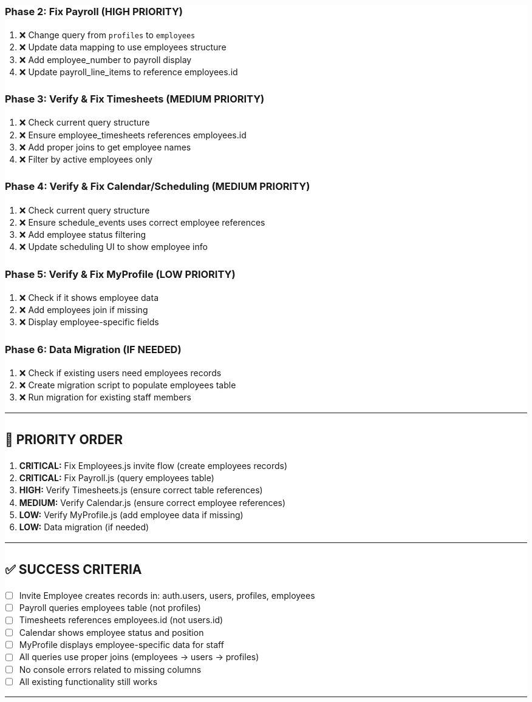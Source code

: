 ### **Phase 2: Fix Payroll (HIGH PRIORITY)**
1. ❌ Change query from `profiles` to `employees`
2. ❌ Update data mapping to use employees structure
3. ❌ Add employee_number to payroll display
4. ❌ Update payroll_line_items to reference employees.id

### **Phase 3: Verify & Fix Timesheets (MEDIUM PRIORITY)**
1. ❌ Check current query structure
2. ❌ Ensure employee_timesheets references employees.id
3. ❌ Add proper joins to get employee names
4. ❌ Filter by active employees only

### **Phase 4: Verify & Fix Calendar/Scheduling (MEDIUM PRIORITY)**
1. ❌ Check current query structure
2. ❌ Ensure schedule_events uses correct employee references
3. ❌ Add employee status filtering
4. ❌ Update scheduling UI to show employee info

### **Phase 5: Verify & Fix MyProfile (LOW PRIORITY)**
1. ❌ Check if it shows employee data
2. ❌ Add employees join if missing
3. ❌ Display employee-specific fields

### **Phase 6: Data Migration (IF NEEDED)**
1. ❌ Check if existing users need employees records
2. ❌ Create migration script to populate employees table
3. ❌ Run migration for existing staff members

---

## 🎯 PRIORITY ORDER

1. **CRITICAL:** Fix Employees.js invite flow (create employees records)
2. **CRITICAL:** Fix Payroll.js (query employees table)
3. **HIGH:** Verify Timesheets.js (ensure correct table references)
4. **MEDIUM:** Verify Calendar.js (ensure correct employee references)
5. **LOW:** Verify MyProfile.js (add employee data if missing)
6. **LOW:** Data migration (if needed)

---

## ✅ SUCCESS CRITERIA

- [ ] Invite Employee creates records in: auth.users, users, profiles, employees
- [ ] Payroll queries employees table (not profiles)
- [ ] Timesheets references employees.id (not users.id)
- [ ] Calendar shows employee status and position
- [ ] MyProfile displays employee-specific data for staff
- [ ] All queries use proper joins (employees → users → profiles)
- [ ] No console errors related to missing columns
- [ ] All existing functionality still works

---